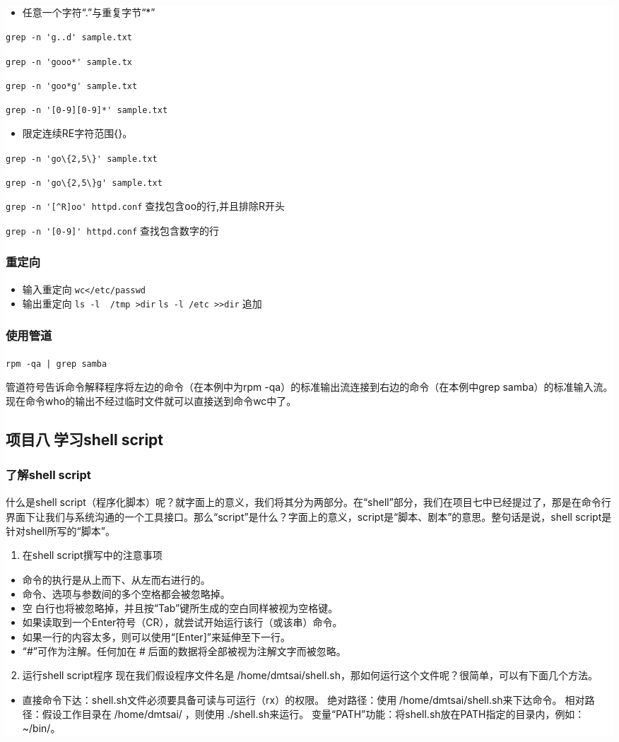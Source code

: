 - 任意一个字符“.”与重复字节“*”

`grep -n 'g..d' sample.txt `

`grep -n 'gooo*' sample.tx`

`grep -n 'goo*g' sample.txt `

`grep -n '[0-9][0-9]*' sample.txt`

- 限定连续RE字符范围{}。

`grep -n 'go\{2,5\}' sample.txt`

`grep -n 'go\{2,5\}g' sample.txt ` 





`grep -n '[^R]oo' httpd.conf` 查找包含oo的行,并且排除R开头

`grep -n '[0-9]' httpd.conf` 查找包含数字的行

###  重定向

- 输入重定向 `wc</etc/passwd`
- 输出重定向 `ls -l  /tmp >dir`  `ls -l /etc >>dir` 追加

### 使用管道

`rpm -qa | grep samba`

管道符号告诉命令解释程序将左边的命令（在本例中为rpm -qa）的标准输出流连接到右边的命令（在本例中grep samba）的标准输入流。现在命令who的输出不经过临时文件就可以直接送到命令wc中了。

## 项目八 学习shell script

### 了解shell script

什么是shell script（程序化脚本）呢？就字面上的意义，我们将其分为两部分。在“shell”部分，我们在项目七中已经提过了，那是在命令行界面下让我们与系统沟通的一个工具接口。那么“script”是什么？字面上的意义，script是“脚本、剧本”的意思。整句话是说，shell script是针对shell所写的“脚本”。

1. 在shell script撰写中的注意事项

- 命令的执行是从上而下、从左而右进行的。
- 命令、选项与参数间的多个空格都会被忽略掉。
- 空 白行也将被忽略掉，并且按“Tab”键所生成的空白同样被视为空格键。
- 如果读取到一个Enter符号（CR），就尝试开始运行该行（或该串）命令。
- 如果一行的内容太多，则可以使用“\[Enter]”来延伸至下一行。
- “#”可作为注解。任何加在 # 后面的数据将全部被视为注解文字而被忽略。

2. 运行shell script程序
   现在我们假设程序文件名是 /home/dmtsai/shell.sh，那如何运行这个文件呢？很简单，可以有下面几个方法。

- 直接命令下达：shell.sh文件必须要具备可读与可运行（rx）的权限。
     绝对路径：使用 /home/dmtsai/shell.sh来下达命令。
     相对路径：假设工作目录在 /home/dmtsai/ ，则使用 ./shell.sh来运行。
     变量“PATH”功能：将shell.sh放在PATH指定的目录内，例如：~/bin/。
